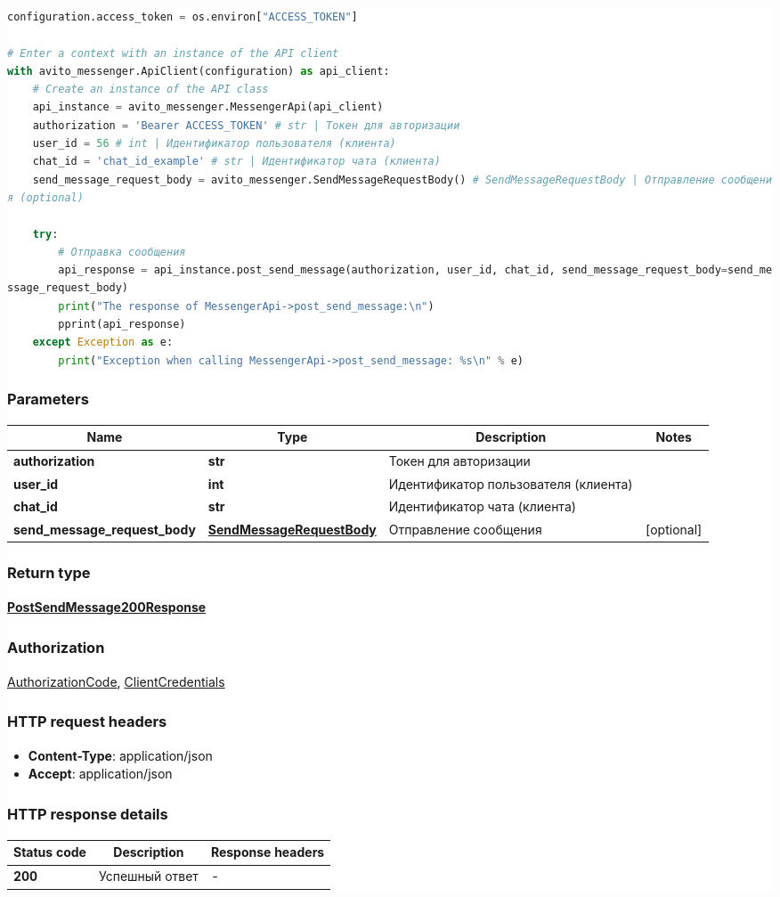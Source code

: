 ```python
configuration.access_token = os.environ["ACCESS_TOKEN"]

# Enter a context with an instance of the API client
with avito_messenger.ApiClient(configuration) as api_client:
    # Create an instance of the API class
    api_instance = avito_messenger.MessengerApi(api_client)
    authorization = 'Bearer ACCESS_TOKEN' # str | Токен для авторизации
    user_id = 56 # int | Идентификатор пользователя (клиента)
    chat_id = 'chat_id_example' # str | Идентификатор чата (клиента)
    send_message_request_body = avito_messenger.SendMessageRequestBody() # SendMessageRequestBody | Отправление сообщения (optional)

    try:
        # Отправка сообщения
        api_response = api_instance.post_send_message(authorization, user_id, chat_id, send_message_request_body=send_message_request_body)
        print("The response of MessengerApi->post_send_message:\n")
        pprint(api_response)
    except Exception as e:
        print("Exception when calling MessengerApi->post_send_message: %s\n" % e)
```



### Parameters


Name | Type | Description  | Notes
------------- | ------------- | ------------- | -------------
 **authorization** | **str**| Токен для авторизации | 
 **user_id** | **int**| Идентификатор пользователя (клиента) | 
 **chat_id** | **str**| Идентификатор чата (клиента) | 
 **send_message_request_body** | [**SendMessageRequestBody**](SendMessageRequestBody.md)| Отправление сообщения | [optional] 

### Return type

[**PostSendMessage200Response**](PostSendMessage200Response.md)

### Authorization

[AuthorizationCode](../README.md#AuthorizationCode), [ClientCredentials](../README.md#ClientCredentials)

### HTTP request headers

 - **Content-Type**: application/json
 - **Accept**: application/json

### HTTP response details

| Status code | Description | Response headers |
|-------------|-------------|------------------|
**200** | Успешный ответ |  -  |
